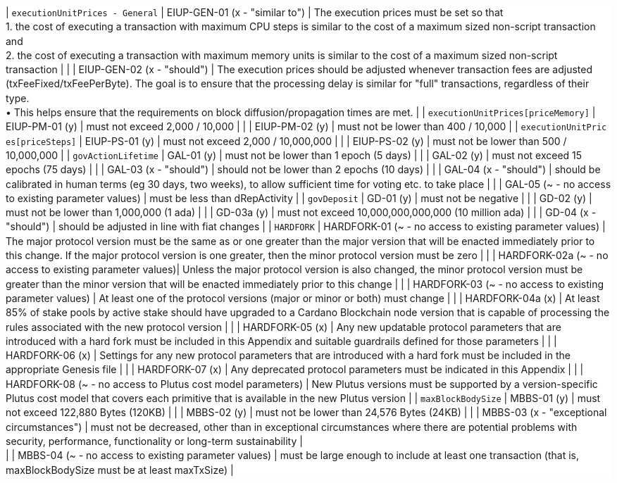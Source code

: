 | `executionUnitPrices - General`                 | EIUP-GEN-01 (x - "similar to")                  | The execution prices must be set so that <br> 1. the cost of executing a transaction with maximum CPU steps is similar to the cost of a maximum sized non-script transaction and <br> 2. the cost of executing a transaction with maximum memory units is similar to the cost of a maximum sized non-script transaction    |
|                                                 | EIUP-GEN-02 (x - "should")                      | The execution prices should be adjusted whenever transaction fees are adjusted (txFeeFixed/txFeePerByte). The goal is to ensure that the processing delay is similar for "full" transactions, regardless of their type. <br>  • This helps ensure that the requirements on block diffusion/propagation times are met.        |
| `executionUnitPrices[priceMemory]`              | EIUP-PM-01 (y)                                  | must not exceed 2,000 / 10,000      |
|                                                 | EIUP-PM-02 (y)                                  | must not be lower than 400 / 10,000    |
| `executionUnitPrices[priceSteps]`               | EIUP-PS-01 (y)                                  | must not exceed 2,000 / 10,000,000    | 
|                                                 | EIUP-PS-02 (y)                                  | must not be lower than 500 / 10,000,000   |
| `govActionLifetime`                             | GAL-01 (y)                                      | must not be lower than 1 epoch (5 days)    |
|                                                 | GAL-02 (y)                                      | must not exceed 15 epochs (75 days)      |
|                                                 | GAL-03 (x - "should")                           | should not be lower than 2 epochs (10 days)      |
|                                                 | GAL-04 (x - "should")                           | should be calibrated in human terms (eg 30 days, two weeks), to allow sufficient time for voting etc. to take place      |
|                                                 | GAL-05 (~ - no access to existing parameter values) | must be less than dRepActivity        |
| `govDeposit`                                    | GD-01 (y)                                       | must not be negative    |
|                                                 | GD-02 (y)                                       | must not be lower than 1,000,000 (1 ada)    |
|                                                 | GD-03a (y)                                      | must not exceed 10,000,000,000,000 (10 million ada)     |
|                                                 | GD-04 (x - "should")                            | should be adjusted in line with fiat changes    |
| `HARDFORK`                                      | HARDFORK-01 (~ - no access to existing parameter values) | The major protocol version must be the same as or one greater than the major version that will be enacted immediately prior to this change. If the major protocol version is one greater, then the minor protocol version must be zero |
|                                                 | HARDFORK-02a (~ - no access to existing parameter values)| Unless the major protocol version is also changed, the minor protocol version must be greater than the minor version that will be enacted immediately prior to this change |
|                                                 | HARDFORK-03 (~ - no access to existing parameter values) | At least one of the protocol versions (major or minor or both) must change      |
|                                                 | HARDFORK-04a (x)                                         | At least 85% of stake pools by active stake should have upgraded to a Cardano Blockchain node version that is capable of processing the rules associated with the new protocol version      |
|                                                 | HARDFORK-05 (x)                                          | Any new updatable protocol parameters that are introduced with a hard fork must be included in this Appendix and suitable guardrails defined for those parameters     |
|                                                 | HARDFORK-06 (x)                                          | Settings for any new protocol parameters that are introduced with a hard fork must be included in the appropriate Genesis file    |
|                                                 | HARDFORK-07 (x)                                          | Any deprecated protocol parameters must be indicated in this Appendix        |
|                                                 | HARDFORK-08 (~ - no access to Plutus cost model parameters) | New Plutus versions must be supported by a version-specific Plutus cost model that covers each primitive that is available in the new Plutus version |
| `maxBlockBodySize`                              | MBBS-01 (y)                                        | must not exceed 122,880 Bytes (120KB)           |
|                                                 | MBBS-02 (y)                                        | must not be lower than 24,576 Bytes (24KB)           |
|                                                 | MBBS-03 (x - "exceptional circumstances")          | must not be decreased, other than in exceptional circumstances where there are potential problems with security, performance, functionality or long-term sustainability                                       |            
|                                                 | MBBS-04 (~ - no access to existing parameter values) | must be large enough to include at least one transaction (that is, maxBlockBodySize must be at least maxTxSize)      |